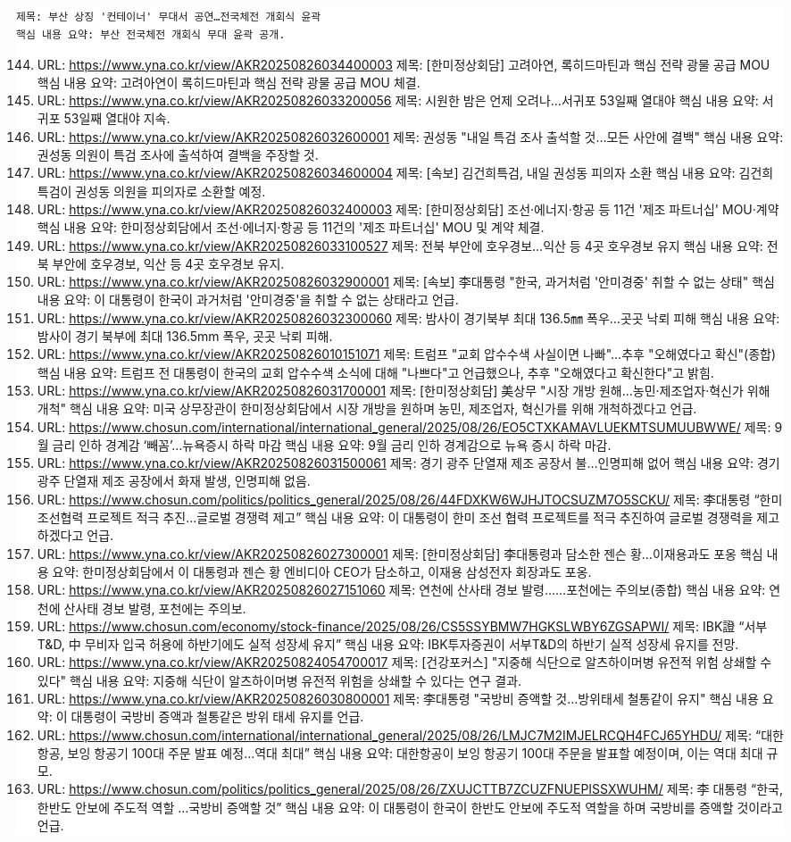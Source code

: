     제목: 부산 상징 '컨테이너' 무대서 공연…전국체전 개회식 윤곽
    핵심 내용 요약: 부산 전국체전 개회식 무대 윤곽 공개.
144. URL: https://www.yna.co.kr/view/AKR20250826034400003
    제목: [한미정상회담] 고려아연, 록히드마틴과 핵심 전략 광물 공급 MOU
    핵심 내용 요약: 고려아연이 록히드마틴과 핵심 전략 광물 공급 MOU 체결.
145. URL: https://www.yna.co.kr/view/AKR20250826033200056
    제목: 시원한 밤은 언제 오려나…서귀포 53일째 열대야
    핵심 내용 요약: 서귀포 53일째 열대야 지속.
146. URL: https://www.yna.co.kr/view/AKR20250826032600001
    제목: 권성동 "내일 특검 조사 출석할 것…모든 사안에 결백"
    핵심 내용 요약: 권성동 의원이 특검 조사에 출석하여 결백을 주장할 것.
147. URL: https://www.yna.co.kr/view/AKR20250826034600004
    제목: [속보] 김건희특검, 내일 권성동 피의자 소환
    핵심 내용 요약: 김건희 특검이 권성동 의원을 피의자로 소환할 예정.
148. URL: https://www.yna.co.kr/view/AKR20250826032400003
    제목: [한미정상회담] 조선·에너지·항공 등 11건 '제조 파트너십' MOU·계약
    핵심 내용 요약: 한미정상회담에서 조선·에너지·항공 등 11건의 '제조 파트너십' MOU 및 계약 체결.
149. URL: https://www.yna.co.kr/view/AKR20250826033100527
    제목: 전북 부안에 호우경보…익산 등 4곳 호우경보 유지
    핵심 내용 요약: 전북 부안에 호우경보, 익산 등 4곳 호우경보 유지.
150. URL: https://www.yna.co.kr/view/AKR20250826032900001
    제목: [속보] 李대통령 "한국, 과거처럼 '안미경중' 취할 수 없는 상태"
    핵심 내용 요약: 이 대통령이 한국이 과거처럼 '안미경중'을 취할 수 없는 상태라고 언급.
151. URL: https://www.yna.co.kr/view/AKR20250826032300060
    제목: 밤사이 경기북부 최대 136.5㎜ 폭우…곳곳 낙뢰 피해
    핵심 내용 요약: 밤사이 경기 북부에 최대 136.5mm 폭우, 곳곳 낙뢰 피해.
152. URL: https://www.yna.co.kr/view/AKR20250826010151071
    제목: 트럼프 "교회 압수수색 사실이면 나빠"…추후 "오해였다고 확신"(종합)
    핵심 내용 요약: 트럼프 전 대통령이 한국의 교회 압수수색 소식에 대해 "나쁘다"고 언급했으나, 추후 "오해였다고 확신한다"고 밝힘.
153. URL: https://www.yna.co.kr/view/AKR20250826031700001
    제목: [한미정상회담] 美상무 "시장 개방 원해…농민·제조업자·혁신가 위해 개척"
    핵심 내용 요약: 미국 상무장관이 한미정상회담에서 시장 개방을 원하며 농민, 제조업자, 혁신가를 위해 개척하겠다고 언급.
154. URL: https://www.chosun.com/international/international_general/2025/08/26/EO5CTXKAMAVLUEKMTSUMUUBWWE/
    제목: 9월 금리 인하 경계감 ‘빼꼼’…뉴욕증시 하락 마감
    핵심 내용 요약: 9월 금리 인하 경계감으로 뉴욕 증시 하락 마감.
155. URL: https://www.yna.co.kr/view/AKR20250826031500061
    제목: 경기 광주 단열재 제조 공장서 불…인명피해 없어
    핵심 내용 요약: 경기 광주 단열재 제조 공장에서 화재 발생, 인명피해 없음.
156. URL: https://www.chosun.com/politics/politics_general/2025/08/26/44FDXKW6WJHJTOCSUZM7O5SCKU/
    제목: 李대통령 “한미 조선협력 프로젝트 적극 추진...글로벌 경쟁력 제고”
    핵심 내용 요약: 이 대통령이 한미 조선 협력 프로젝트를 적극 추진하여 글로벌 경쟁력을 제고하겠다고 언급.
157. URL: https://www.yna.co.kr/view/AKR20250826027300001
    제목: [한미정상회담] 李대통령과 담소한 젠슨 황…이재용과도 포옹
    핵심 내용 요약: 한미정상회담에서 이 대통령과 젠슨 황 엔비디아 CEO가 담소하고, 이재용 삼성전자 회장과도 포옹.
158. URL: https://www.yna.co.kr/view/AKR20250826027151060
    제목: 연천에 산사태 경보 발령……포천에는 주의보(종합)
    핵심 내용 요약: 연천에 산사태 경보 발령, 포천에는 주의보.
159. URL: https://www.chosun.com/economy/stock-finance/2025/08/26/CS5SSYBMW7HGKSLWBY6ZGSAPWI/
    제목: IBK證 “서부T&D, 中 무비자 입국 허용에 하반기에도 실적 성장세 유지”
    핵심 내용 요약: IBK투자증권이 서부T&D의 하반기 실적 성장세 유지를 전망.
160. URL: https://www.yna.co.kr/view/AKR20250824054700017
    제목: [건강포커스] "지중해 식단으로 알츠하이머병 유전적 위험 상쇄할 수 있다"
    핵심 내용 요약: 지중해 식단이 알츠하이머병 유전적 위험을 상쇄할 수 있다는 연구 결과.
161. URL: https://www.yna.co.kr/view/AKR20250826030800001
    제목: 李대통령 "국방비 증액할 것…방위태세 철통같이 유지"
    핵심 내용 요약: 이 대통령이 국방비 증액과 철통같은 방위 태세 유지를 언급.
162. URL: https://www.chosun.com/international/international_general/2025/08/26/LMJC7M2IMJELRCQH4FCJ65YHDU/
    제목: “대한항공, 보잉 항공기 100대 주문 발표 예정…역대 최대”
    핵심 내용 요약: 대한항공이 보잉 항공기 100대 주문을 발표할 예정이며, 이는 역대 최대 규모.
163. URL: https://www.chosun.com/politics/politics_general/2025/08/26/ZXUJCTTB7ZCUZFNUEPISSXWUHM/
    제목: 李 대통령 “한국, 한반도 안보에 주도적 역할 …국방비 증액할 것”
    핵심 내용 요약: 이 대통령이 한국이 한반도 안보에 주도적 역할을 하며 국방비를 증액할 것이라고 언급.